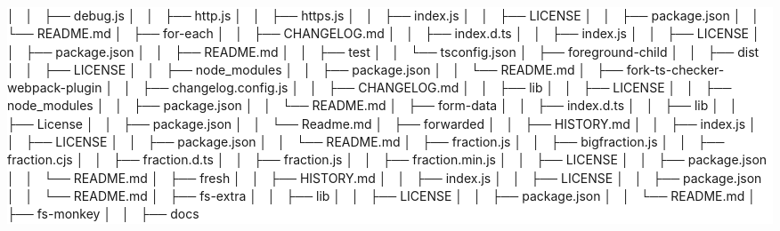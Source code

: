 │   │   ├── debug.js
│   │   ├── http.js
│   │   ├── https.js
│   │   ├── index.js
│   │   ├── LICENSE
│   │   ├── package.json
│   │   └── README.md
│   ├── for-each
│   │   ├── CHANGELOG.md
│   │   ├── index.d.ts
│   │   ├── index.js
│   │   ├── LICENSE
│   │   ├── package.json
│   │   ├── README.md
│   │   ├── test
│   │   └── tsconfig.json
│   ├── foreground-child
│   │   ├── dist
│   │   ├── LICENSE
│   │   ├── node_modules
│   │   ├── package.json
│   │   └── README.md
│   ├── fork-ts-checker-webpack-plugin
│   │   ├── changelog.config.js
│   │   ├── CHANGELOG.md
│   │   ├── lib
│   │   ├── LICENSE
│   │   ├── node_modules
│   │   ├── package.json
│   │   └── README.md
│   ├── form-data
│   │   ├── index.d.ts
│   │   ├── lib
│   │   ├── License
│   │   ├── package.json
│   │   └── Readme.md
│   ├── forwarded
│   │   ├── HISTORY.md
│   │   ├── index.js
│   │   ├── LICENSE
│   │   ├── package.json
│   │   └── README.md
│   ├── fraction.js
│   │   ├── bigfraction.js
│   │   ├── fraction.cjs
│   │   ├── fraction.d.ts
│   │   ├── fraction.js
│   │   ├── fraction.min.js
│   │   ├── LICENSE
│   │   ├── package.json
│   │   └── README.md
│   ├── fresh
│   │   ├── HISTORY.md
│   │   ├── index.js
│   │   ├── LICENSE
│   │   ├── package.json
│   │   └── README.md
│   ├── fs-extra
│   │   ├── lib
│   │   ├── LICENSE
│   │   ├── package.json
│   │   └── README.md
│   ├── fs-monkey
│   │   ├── docs